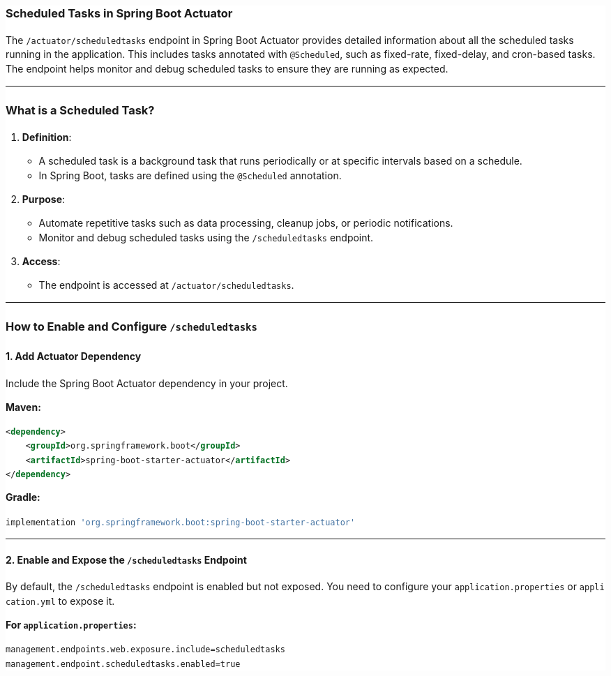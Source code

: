 ### **Scheduled Tasks in Spring Boot Actuator**

The `/actuator/scheduledtasks` endpoint in Spring Boot Actuator provides detailed information about all the scheduled tasks running in the application. This includes tasks annotated with `@Scheduled`, such as fixed-rate, fixed-delay, and cron-based tasks. The endpoint helps monitor and debug scheduled tasks to ensure they are running as expected.

---

### **What is a Scheduled Task?**

1. **Definition**:
   - A scheduled task is a background task that runs periodically or at specific intervals based on a schedule.
   - In Spring Boot, tasks are defined using the `@Scheduled` annotation.

2. **Purpose**:
   - Automate repetitive tasks such as data processing, cleanup jobs, or periodic notifications.
   - Monitor and debug scheduled tasks using the `/scheduledtasks` endpoint.

3. **Access**:
   - The endpoint is accessed at `/actuator/scheduledtasks`.

---

### **How to Enable and Configure `/scheduledtasks`**

#### **1. Add Actuator Dependency**

Include the Spring Boot Actuator dependency in your project.

**Maven:**
```xml
<dependency>
    <groupId>org.springframework.boot</groupId>
    <artifactId>spring-boot-starter-actuator</artifactId>
</dependency>
```

**Gradle:**
```gradle
implementation 'org.springframework.boot:spring-boot-starter-actuator'
```

---

#### **2. Enable and Expose the `/scheduledtasks` Endpoint**

By default, the `/scheduledtasks` endpoint is enabled but not exposed. You need to configure your `application.properties` or `application.yml` to expose it.

**For `application.properties`:**
```properties
management.endpoints.web.exposure.include=scheduledtasks
management.endpoint.scheduledtasks.enabled=true
```
